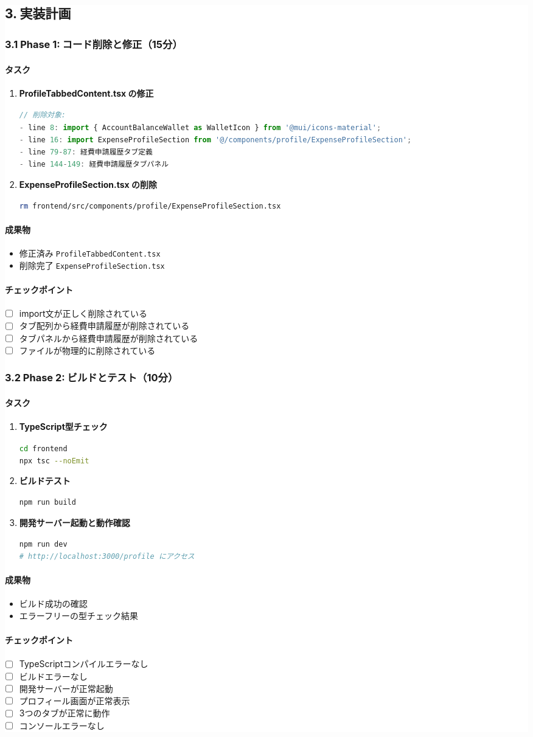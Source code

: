 ## 3. 実装計画

### 3.1 Phase 1: コード削除と修正（15分）

#### タスク
1. **ProfileTabbedContent.tsx の修正**
   ```typescript
   // 削除対象:
   - line 8: import { AccountBalanceWallet as WalletIcon } from '@mui/icons-material';
   - line 16: import ExpenseProfileSection from '@/components/profile/ExpenseProfileSection';
   - line 79-87: 経費申請履歴タブ定義
   - line 144-149: 経費申請履歴タブパネル
   ```

2. **ExpenseProfileSection.tsx の削除**
   ```bash
   rm frontend/src/components/profile/ExpenseProfileSection.tsx
   ```

#### 成果物
- 修正済み `ProfileTabbedContent.tsx`
- 削除完了 `ExpenseProfileSection.tsx`

#### チェックポイント
- [ ] import文が正しく削除されている
- [ ] タブ配列から経費申請履歴が削除されている
- [ ] タブパネルから経費申請履歴が削除されている
- [ ] ファイルが物理的に削除されている

### 3.2 Phase 2: ビルドとテスト（10分）

#### タスク
1. **TypeScript型チェック**
   ```bash
   cd frontend
   npx tsc --noEmit
   ```

2. **ビルドテスト**
   ```bash
   npm run build
   ```

3. **開発サーバー起動と動作確認**
   ```bash
   npm run dev
   # http://localhost:3000/profile にアクセス
   ```

#### 成果物
- ビルド成功の確認
- エラーフリーの型チェック結果

#### チェックポイント
- [ ] TypeScriptコンパイルエラーなし
- [ ] ビルドエラーなし
- [ ] 開発サーバーが正常起動
- [ ] プロフィール画面が正常表示
- [ ] 3つのタブが正常に動作
- [ ] コンソールエラーなし
